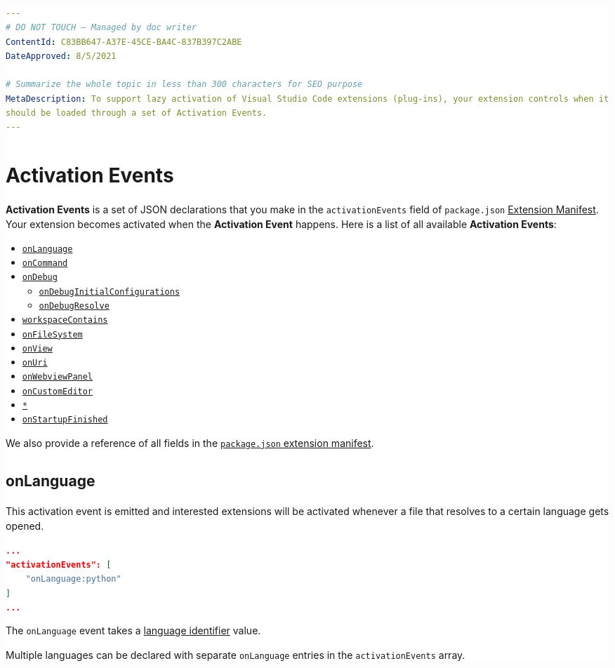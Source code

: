 ```yaml
---
# DO NOT TOUCH — Managed by doc writer
ContentId: C83BB647-A37E-45CE-BA4C-837B397C2ABE
DateApproved: 8/5/2021

# Summarize the whole topic in less than 300 characters for SEO purpose
MetaDescription: To support lazy activation of Visual Studio Code extensions (plug-ins), your extension controls when it should be loaded through a set of Activation Events.
---
```


# Activation Events

**Activation Events** is a set of JSON declarations that you make in the `activationEvents` field of `package.json` [Extension Manifest](/api/references/extension-manifest). Your extension becomes activated when the **Activation Event** happens. Here is a list of all available **Activation Events**:

- [`onLanguage`](/api/references/activation-events#onLanguage)
- [`onCommand`](/api/references/activation-events#onCommand)
- [`onDebug`](/api/references/activation-events#onDebug)
  - [`onDebugInitialConfigurations`](/api/references/activation-events#onDebugInitialConfigurations)
  - [`onDebugResolve`](/api/references/activation-events#onDebugResolve)
- [`workspaceContains`](/api/references/activation-events#workspaceContains)
- [`onFileSystem`](/api/references/activation-events#onFileSystem)
- [`onView`](/api/references/activation-events#onView)
- [`onUri`](/api/references/activation-events#onUri)
- [`onWebviewPanel`](/api/references/activation-events#onWebviewPanel)
- [`onCustomEditor`](/api/references/activation-events#onCustomEditor)
- [`*`](/api/references/activation-events#Start-up)
- [`onStartupFinished`](/api/references/activation-events#onStartupFinished)

We also provide a reference of all fields in the [`package.json` extension manifest](/api/references/extension-manifest).

## onLanguage

This activation event is emitted and interested extensions will be activated whenever a file that resolves to a certain language gets opened.

```json
...
"activationEvents": [
    "onLanguage:python"
]
...
```

The `onLanguage` event takes a [language identifier](/docs/languages/identifiers) value.

Multiple languages can be declared with separate `onLanguage` entries in the `activationEvents` array.
